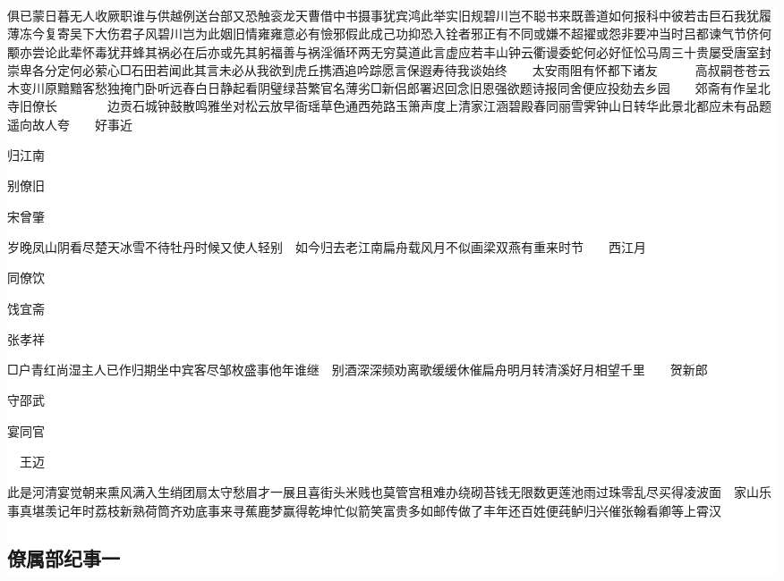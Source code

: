 俱已蒙日暮无人收厥职谁与供越例送台部又恐触衮龙天曹借中书摄事犹宾鸿此举实旧规碧川岂不聪书来既善道如何报科中彼若击巨石我犹履薄冻今复寄吴下大伤君子风碧川岂为此姻旧情雍雍意必有憸邪假此成己功抑恐入铨者邪正有不同或嫌不超擢或怨非要冲当时吕都谏气节侪何颙亦尝论此辈怀毒犹荓蜂其祸必在后亦或先其躬福善与祸淫循环两无穷莫道此言虚应若丰山钟云衢谩委蛇何必好怔忪马周三十贵屡受唐室封崇卑各分定何必萦心□石田若闻此其言未必从我欲到虎丘携酒追吟踪愿言保遐寿待我谈始终　　太安雨阻有怀都下诸友　　　高叔嗣苍苍云木变川原黯黯客愁独掩门卧听远舂白日静起看阴璧绿苔繁官名薄劣□新侣郎署迟回念旧恩强欲题诗报同舍便应投劾去乡园　　郊斋有作呈北寺旧僚长　　　　边贡石城钟鼓散鸣雅坐对松云放早衙瑶草色通西苑路玉箫声度上清家江涵碧殿春同丽雪霁钟山日转华此景北都应未有品题遥向故人夸　　好事近  

归江南  

别僚旧  

宋曾肇  

岁晚凤山阴看尽楚天冰雪不待牡丹时候又使人轻别　如今归去老江南扁舟载风月不似画梁双燕有重来时节　　西江月  

同僚饮  

饯宜斋  

张孝祥  

□户青红尚湿主人已作归期坐中宾客尽邹枚盛事他年谁继　别酒深深频劝离歌缓缓休催扁舟明月转清溪好月相望千里　　贺新郎  

守邵武  

宴同官  

　王迈  

此是河清宴觉朝来熏风满入生绡团扇太守愁眉才一展且喜街头米贱也莫管宫租难办绕砌苔钱无限数更莲池雨过珠零乱尽买得凌波面　家山乐事真堪羡记年时荔枝新熟荷筒齐劝底事来寻蕉鹿梦赢得乾坤忙似箭笑富贵多如邮传做了丰年还百姓便莼鲈归兴催张翰看卿等上霄汉  

## 僚属部纪事一  
